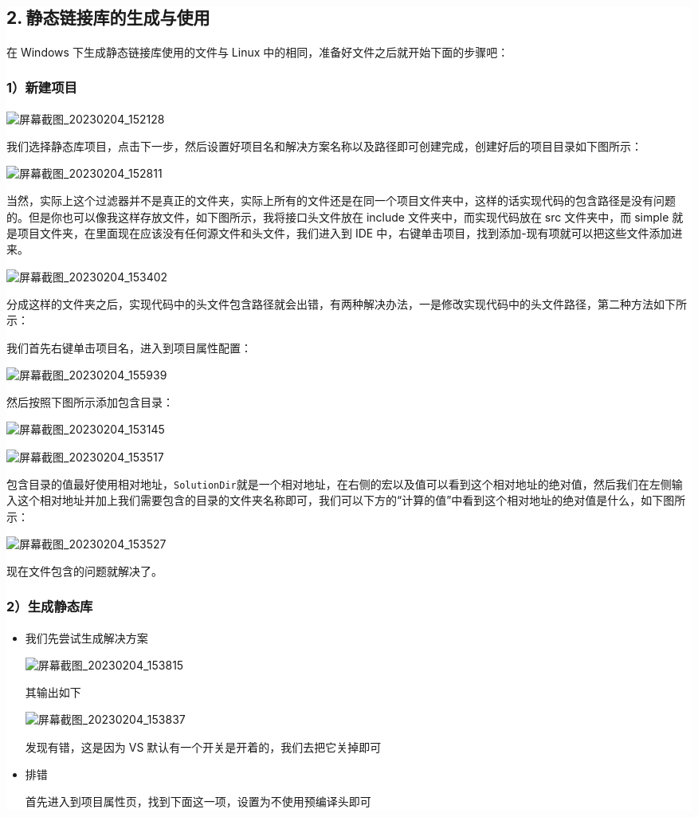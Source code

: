 

## 2. 静态链接库的生成与使用

在 Windows 下生成静态链接库使用的文件与 Linux 中的相同，准备好文件之后就开始下面的步骤吧：

### 1）新建项目

![屏幕截图_20230204_152128](https://user-images.githubusercontent.com/91216205/216758780-df29b4ae-913e-41b3-a8fe-7fc1d1b81d3d.png)

我们选择静态库项目，点击下一步，然后设置好项目名和解决方案名称以及路径即可创建完成，创建好后的项目目录如下图所示：

![屏幕截图_20230204_152811](https://user-images.githubusercontent.com/91216205/216758884-212a696a-6847-4eb0-ba22-d8f112b4c146.png)

当然，实际上这个过滤器并不是真正的文件夹，实际上所有的文件还是在同一个项目文件夹中，这样的话实现代码的包含路径是没有问题的。但是你也可以像我这样存放文件，如下图所示，我将接口头文件放在 include 文件夹中，而实现代码放在 src 文件夹中，而 simple 就是项目文件夹，在里面现在应该没有任何源文件和头文件，我们进入到 IDE 中，右键单击项目，找到添加-现有项就可以把这些文件添加进来。

![屏幕截图_20230204_153402](https://user-images.githubusercontent.com/91216205/216759018-09d458d1-5fd3-464b-8102-7a24fa512252.png)

分成这样的文件夹之后，实现代码中的头文件包含路径就会出错，有两种解决办法，一是修改实现代码中的头文件路径，第二种方法如下所示：

我们首先右键单击项目名，进入到项目属性配置：

![屏幕截图_20230204_155939](https://user-images.githubusercontent.com/91216205/216759404-6ce2df55-91e4-447f-a233-e5165cd06676.png)

然后按照下图所示添加包含目录：

![屏幕截图_20230204_153145](https://user-images.githubusercontent.com/91216205/216759414-99e171ae-da70-4ed6-9ffe-0acc77ff7ebc.png)

![屏幕截图_20230204_153517](https://user-images.githubusercontent.com/91216205/216759423-eb591032-2066-46b3-a7ad-b671dba15a4a.png)

包含目录的值最好使用相对地址，`SolutionDir`就是一个相对地址，在右侧的宏以及值可以看到这个相对地址的绝对值，然后我们在左侧输入这个相对地址并加上我们需要包含的目录的文件夹名称即可，我们可以下方的“计算的值”中看到这个相对地址的绝对值是什么，如下图所示：

![屏幕截图_20230204_153527](https://user-images.githubusercontent.com/91216205/216759430-a0c1d0e7-c85b-4d6a-a4cf-04d7a4fad9b1.png)

现在文件包含的问题就解决了。



### 2）生成静态库

- 我们先尝试生成解决方案

  ![屏幕截图_20230204_153815](https://user-images.githubusercontent.com/91216205/216759642-fef1a4bd-85be-4bc8-90c6-4212fa5976c6.png)

  其输出如下

  ![屏幕截图_20230204_153837](https://user-images.githubusercontent.com/91216205/216759643-3c28078e-12eb-41fd-b5ae-08d6cc8f7578.png)

  发现有错，这是因为 VS 默认有一个开关是开着的，我们去把它关掉即可

- 排错

  首先进入到项目属性页，找到下面这一项，设置为不使用预编译头即可
